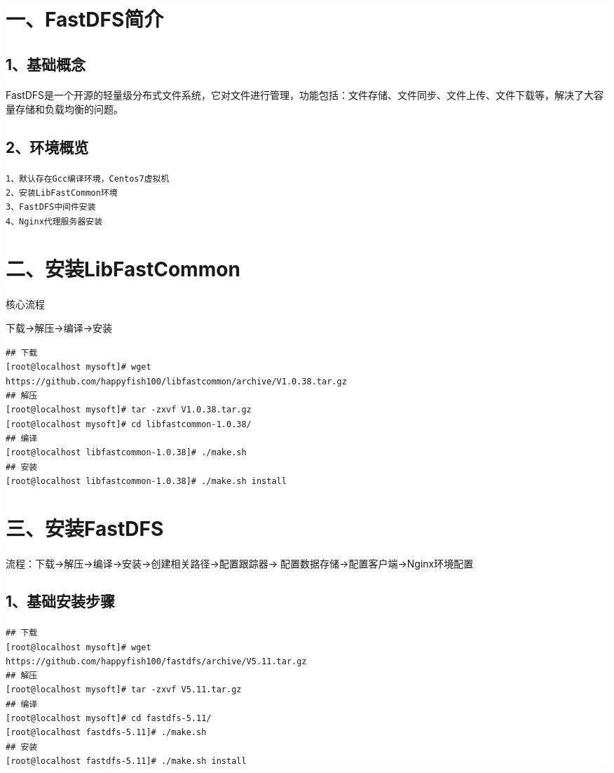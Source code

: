 # 一、FastDFS简介

## 1、基础概念

FastDFS是一个开源的轻量级分布式文件系统，它对文件进行管理，功能包括：文件存储、文件同步、文件上传、文件下载等，解决了大容量存储和负载均衡的问题。

## 2、环境概览

```
1、默认存在Gcc编译环境，Centos7虚拟机
2、安装LibFastCommon环境
3、FastDFS中间件安装
4、Nginx代理服务器安装
```

# 二、安装LibFastCommon

核心流程

下载->解压->编译->安装

```
## 下载
[root@localhost mysoft]# wget
https://github.com/happyfish100/libfastcommon/archive/V1.0.38.tar.gz
## 解压
[root@localhost mysoft]# tar -zxvf V1.0.38.tar.gz
[root@localhost mysoft]# cd libfastcommon-1.0.38/
## 编译
[root@localhost libfastcommon-1.0.38]# ./make.sh
## 安装
[root@localhost libfastcommon-1.0.38]# ./make.sh install
```

# 三、安装FastDFS

流程：下载->解压->编译->安装->创建相关路径->配置跟踪器->
      配置数据存储->配置客户端->Nginx环境配置
      
## 1、基础安装步骤

```
## 下载
[root@localhost mysoft]# wget
https://github.com/happyfish100/fastdfs/archive/V5.11.tar.gz
## 解压
[root@localhost mysoft]# tar -zxvf V5.11.tar.gz 
## 编译
[root@localhost mysoft]# cd fastdfs-5.11/
[root@localhost fastdfs-5.11]# ./make.sh 
## 安装
[root@localhost fastdfs-5.11]# ./make.sh install
```
